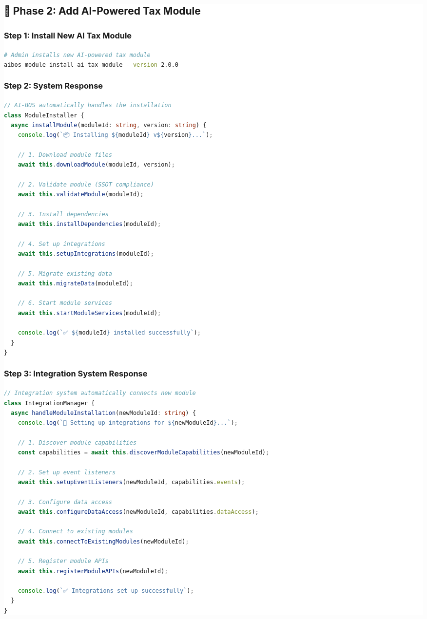 ## 🤖 **Phase 2: Add AI-Powered Tax Module**

### **Step 1: Install New AI Tax Module**
```bash
# Admin installs new AI-powered tax module
aibos module install ai-tax-module --version 2.0.0
```

### **Step 2: System Response**
```typescript
// AI-BOS automatically handles the installation
class ModuleInstaller {
  async installModule(moduleId: string, version: string) {
    console.log(`📦 Installing ${moduleId} v${version}...`);
    
    // 1. Download module files
    await this.downloadModule(moduleId, version);
    
    // 2. Validate module (SSOT compliance)
    await this.validateModule(moduleId);
    
    // 3. Install dependencies
    await this.installDependencies(moduleId);
    
    // 4. Set up integrations
    await this.setupIntegrations(moduleId);
    
    // 5. Migrate existing data
    await this.migrateData(moduleId);
    
    // 6. Start module services
    await this.startModuleServices(moduleId);
    
    console.log(`✅ ${moduleId} installed successfully`);
  }
}
```

### **Step 3: Integration System Response**
```typescript
// Integration system automatically connects new module
class IntegrationManager {
  async handleModuleInstallation(newModuleId: string) {
    console.log(`🔗 Setting up integrations for ${newModuleId}...`);
    
    // 1. Discover module capabilities
    const capabilities = await this.discoverModuleCapabilities(newModuleId);
    
    // 2. Set up event listeners
    await this.setupEventListeners(newModuleId, capabilities.events);
    
    // 3. Configure data access
    await this.configureDataAccess(newModuleId, capabilities.dataAccess);
    
    // 4. Connect to existing modules
    await this.connectToExistingModules(newModuleId);
    
    // 5. Register module APIs
    await this.registerModuleAPIs(newModuleId);
    
    console.log(`✅ Integrations set up successfully`);
  }
}
```